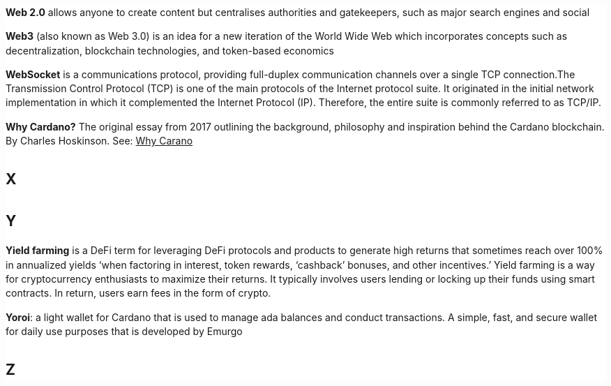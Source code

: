 **Web 2.0** allows anyone to create content but centralises authorities and gatekeepers, such as major search engines and social

**Web3** (also known as Web 3.0) is an idea for a new iteration of the World Wide Web which incorporates concepts such as decentralization, blockchain technologies, and token-based economics

**WebSocket** is a communications protocol, providing full-duplex communication channels over a single TCP connection.The Transmission Control Protocol (TCP) is one of the main protocols of the Internet protocol suite. It originated in the initial network implementation in which it complemented the Internet Protocol (IP). Therefore, the entire suite is commonly referred to as TCP/IP.

**Why Cardano?** The original essay from 2017 outlining the background, philosophy and inspiration behind the Cardano blockchain. By Charles Hoskinson. See: [Why Carano](https://why.cardano.org/en/introduction/motivation/)

## X

## Y

**Yield farming** is a DeFi term for leveraging DeFi protocols and products to generate high returns that sometimes reach over 100% in annualized yields ‘when factoring in interest, token rewards, ‘cashback’ bonuses, and other incentives.’ Yield farming is a way for cryptocurrency enthusiasts to maximize their returns. It typically involves users lending or locking up their funds using smart contracts. In return, users earn fees in the form of crypto.

**Yoroi**: a light wallet for Cardano that is used to manage ada balances and conduct transactions. A simple, fast, and secure wallet for daily use purposes that is developed by Emurgo

## Z
